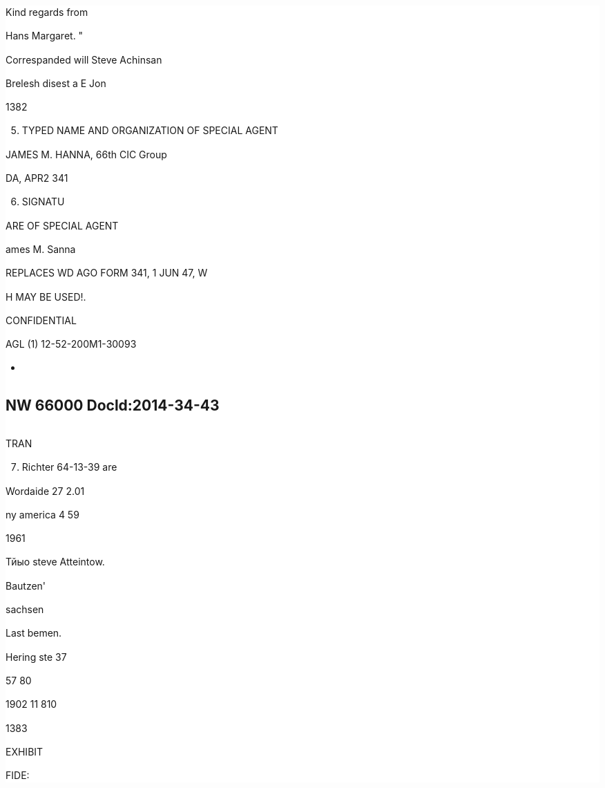 Kind regards from

Hans Margaret. "

Correspanded will Steve Achinsan

Brelesh disest a E Jon

1382

5. TYPED NAME AND ORGANIZATION OF SPECIAL AGENT

JAMES M. HANNA, 66th CIC Group

DA, APR2 341

6. SIGNATU

ARE OF SPECIAL AGENT

ames M. Sanna

REPLACES WD AGO FORM 341, 1 JUN 47, W

H MAY BE USED!.

CONFIDENTIAL

AGL (1) 12-52-200M1-30093

-

NW 66000 Docld:2014-34-43
---

##
TRAN

7. Richter 64-13-39 are

Wordaide 27 2.01

ny america 4 59

1961

Тйыо steve Atteintow.

Bautzen'

sachsen

Last bemen.

Hering ste 37

57 80

1902 11 810

1383

EXHIBIT

FIDE:
